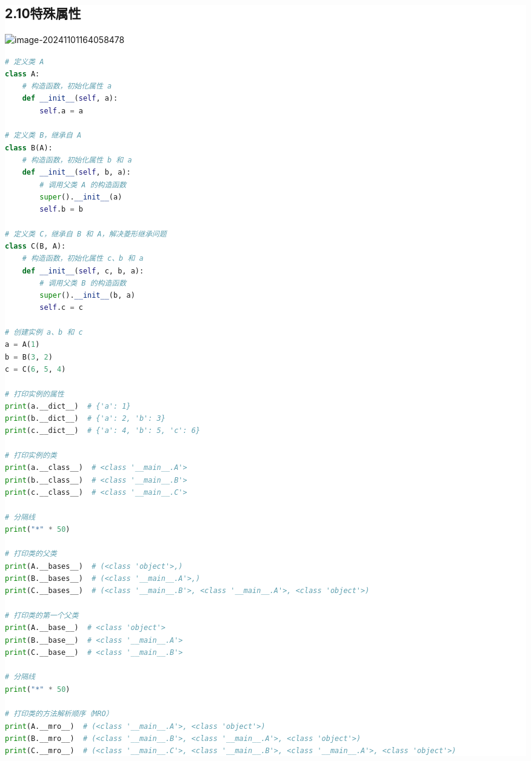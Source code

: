 ## 2.10特殊属性

![image-20241101164058478](https://hqyj-note-picture.oss-cn-beijing.aliyuncs.com/picture_bak/mypicture202411011640850.png) 

```python
# 定义类 A
class A:
    # 构造函数，初始化属性 a
    def __init__(self, a):
        self.a = a

# 定义类 B，继承自 A
class B(A):
    # 构造函数，初始化属性 b 和 a
    def __init__(self, b, a):
        # 调用父类 A 的构造函数
        super().__init__(a)
        self.b = b

# 定义类 C，继承自 B 和 A，解决菱形继承问题
class C(B, A):
    # 构造函数，初始化属性 c、b 和 a
    def __init__(self, c, b, a):
        # 调用父类 B 的构造函数
        super().__init__(b, a)
        self.c = c

# 创建实例 a、b 和 c
a = A(1)
b = B(3, 2)
c = C(6, 5, 4)

# 打印实例的属性
print(a.__dict__)  # {'a': 1}
print(b.__dict__)  # {'a': 2, 'b': 3}
print(c.__dict__)  # {'a': 4, 'b': 5, 'c': 6}

# 打印实例的类
print(a.__class__)  # <class '__main__.A'>
print(b.__class__)  # <class '__main__.B'>
print(c.__class__)  # <class '__main__.C'>

# 分隔线
print("*" * 50)

# 打印类的父类
print(A.__bases__)  # (<class 'object'>,)
print(B.__bases__)  # (<class '__main__.A'>,)
print(C.__bases__)  # (<class '__main__.B'>, <class '__main__.A'>, <class 'object'>)

# 打印类的第一个父类
print(A.__base__)  # <class 'object'>
print(B.__base__)  # <class '__main__.A'>
print(C.__base__)  # <class '__main__.B'>

# 分隔线
print("*" * 50)

# 打印类的方法解析顺序（MRO）
print(A.__mro__)  # (<class '__main__.A'>, <class 'object'>)
print(B.__mro__)  # (<class '__main__.B'>, <class '__main__.A'>, <class 'object'>)
print(C.__mro__)  # (<class '__main__.C'>, <class '__main__.B'>, <class '__main__.A'>, <class 'object'>)
```